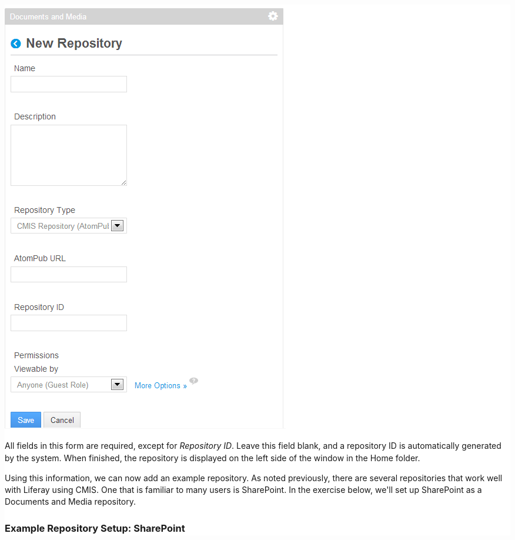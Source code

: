 ![Figure 5.5: You can add a new repository by navigating to *Add* &rarr; *Repository* in the Documents and Media portlet.](../../images/05-new-repository.png)

All fields in this form are required, except for *Repository ID*. Leave this
field blank, and a repository ID is automatically generated by the system. When
finished, the repository is displayed on the left side of the window in the Home
folder.

Using this information, we can now add an example repository. As noted
previously, there are several repositories that work well with Liferay using
CMIS. One that is familiar to many users is SharePoint. In the exercise below,
we'll set up SharePoint as a Documents and Media repository.

### Example Repository Setup: SharePoint [](id=example-repository-setup-sharepoint-liferay-portal-6-2-user-guide-05-en)

